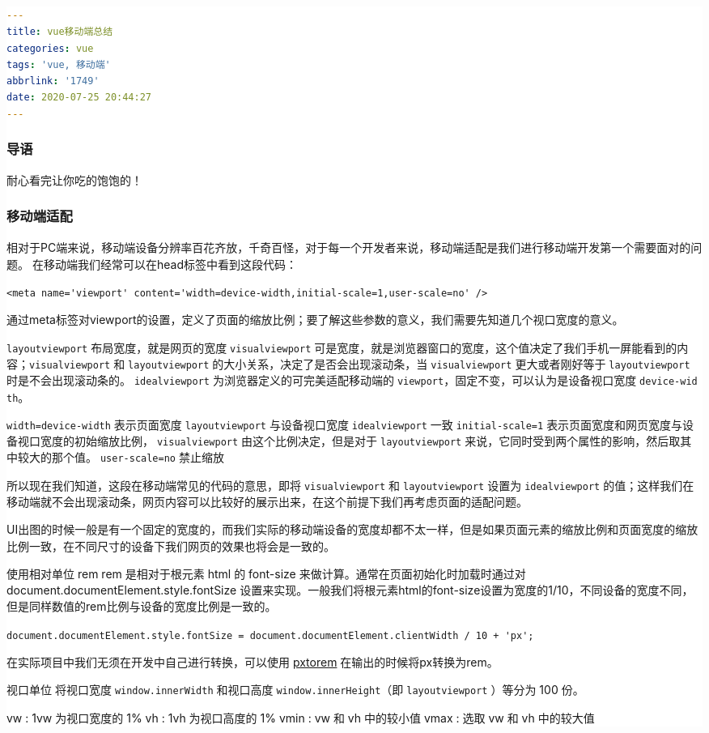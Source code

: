 ```yaml
---
title: vue移动端总结
categories: vue
tags: 'vue, 移动端'
abbrlink: '1749'
date: 2020-07-25 20:44:27
---
```


### 导语

耐心看完让你吃的饱饱的！

### 移动端适配

相对于PC端来说，移动端设备分辨率百花齐放，千奇百怪，对于每一个开发者来说，移动端适配是我们进行移动端开发第一个需要面对的问题。
在移动端我们经常可以在head标签中看到这段代码：

```
<meta name='viewport' content='width=device-width,initial-scale=1,user-scale=no' />
```

通过meta标签对viewport的设置，定义了页面的缩放比例；要了解这些参数的意义，我们需要先知道几个视口宽度的意义。

`layoutviewport` 布局宽度，就是网页的宽度
`visualviewport` 可是宽度，就是浏览器窗口的宽度，这个值决定了我们手机一屏能看到的内容；`visualviewport` 和 `layoutviewport` 的大小关系，决定了是否会出现滚动条，当 `visualviewport` 更大或者刚好等于 `layoutviewport` 时是不会出现滚动条的。
`idealviewport` 为浏览器定义的可完美适配移动端的 `viewport`，固定不变，可以认为是设备视口宽度 `device-width`。

`width=device-width` 表示页面宽度 `layoutviewport` 与设备视口宽度 `idealviewport` 一致
`initial-scale=1` 表示页面宽度和网页宽度与设备视口宽度的初始缩放比例， `visualviewport` 由这个比例决定，但是对于 `layoutviewport` 来说，它同时受到两个属性的影响，然后取其中较大的那个值。
`user-scale=no` 禁止缩放


所以现在我们知道，这段在移动端常见的代码的意思，即将 `visualviewport` 和 `layoutviewport` 设置为 `idealviewport` 的值；这样我们在移动端就不会出现滚动条，网页内容可以比较好的展示出来，在这个前提下我们再考虑页面的适配问题。

UI出图的时候一般是有一个固定的宽度的，而我们实际的移动端设备的宽度却都不太一样，但是如果页面元素的缩放比例和页面宽度的缩放比例一致，在不同尺寸的设备下我们网页的效果也将会是一致的。

使用相对单位
rem
rem 是相对于根元素 html 的 font-size 来做计算。通常在页面初始化时加载时通过对document.documentElement.style.fontSize 设置来实现。一般我们将根元素html的font-size设置为宽度的1/10，不同设备的宽度不同，但是同样数值的rem比例与设备的宽度比例是一致的。

```
document.documentElement.style.fontSize = document.documentElement.clientWidth / 10 + 'px';
```

在实际项目中我们无须在开发中自己进行转换，可以使用 [pxtorem](https://github.com/cuth/postcss-pxtorem) 在输出的时候将px转换为rem。

视口单位
将视口宽度 `window.innerWidth` 和视口高度 `window.innerHeight`（即 `layoutviewport` ）等分为 100 份。

vw : 1vw 为视口宽度的 1%
vh : 1vh 为视口高度的 1%
vmin : vw 和 vh 中的较小值
vmax : 选取 vw 和 vh 中的较大值
